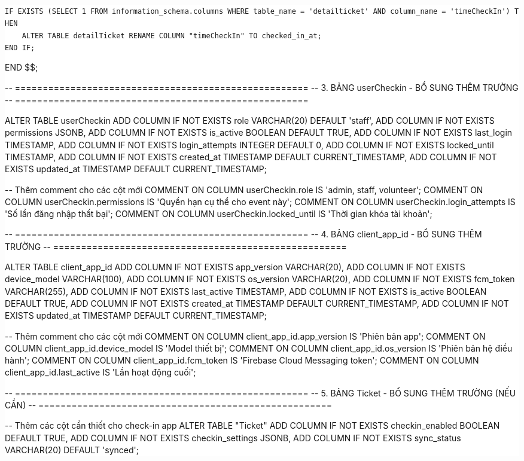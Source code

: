     IF EXISTS (SELECT 1 FROM information_schema.columns WHERE table_name = 'detailticket' AND column_name = 'timeCheckIn') THEN
        ALTER TABLE detailTicket RENAME COLUMN "timeCheckIn" TO checked_in_at;
    END IF;
END $$;

-- =====================================================
-- 3. BẢNG userCheckin - BỔ SUNG THÊM TRƯỜNG
-- =====================================================

ALTER TABLE userCheckin 
ADD COLUMN IF NOT EXISTS role VARCHAR(20) DEFAULT 'staff',
ADD COLUMN IF NOT EXISTS permissions JSONB,
ADD COLUMN IF NOT EXISTS is_active BOOLEAN DEFAULT TRUE,
ADD COLUMN IF NOT EXISTS last_login TIMESTAMP,
ADD COLUMN IF NOT EXISTS login_attempts INTEGER DEFAULT 0,
ADD COLUMN IF NOT EXISTS locked_until TIMESTAMP,
ADD COLUMN IF NOT EXISTS created_at TIMESTAMP DEFAULT CURRENT_TIMESTAMP,
ADD COLUMN IF NOT EXISTS updated_at TIMESTAMP DEFAULT CURRENT_TIMESTAMP;

-- Thêm comment cho các cột mới
COMMENT ON COLUMN userCheckin.role IS 'admin, staff, volunteer';
COMMENT ON COLUMN userCheckin.permissions IS 'Quyền hạn cụ thể cho event này';
COMMENT ON COLUMN userCheckin.login_attempts IS 'Số lần đăng nhập thất bại';
COMMENT ON COLUMN userCheckin.locked_until IS 'Thời gian khóa tài khoản';

-- =====================================================
-- 4. BẢNG client_app_id - BỔ SUNG THÊM TRƯỜNG
-- =====================================================

ALTER TABLE client_app_id 
ADD COLUMN IF NOT EXISTS app_version VARCHAR(20),
ADD COLUMN IF NOT EXISTS device_model VARCHAR(100),
ADD COLUMN IF NOT EXISTS os_version VARCHAR(20),
ADD COLUMN IF NOT EXISTS fcm_token VARCHAR(255),
ADD COLUMN IF NOT EXISTS last_active TIMESTAMP,
ADD COLUMN IF NOT EXISTS is_active BOOLEAN DEFAULT TRUE,
ADD COLUMN IF NOT EXISTS created_at TIMESTAMP DEFAULT CURRENT_TIMESTAMP,
ADD COLUMN IF NOT EXISTS updated_at TIMESTAMP DEFAULT CURRENT_TIMESTAMP;

-- Thêm comment cho các cột mới
COMMENT ON COLUMN client_app_id.app_version IS 'Phiên bản app';
COMMENT ON COLUMN client_app_id.device_model IS 'Model thiết bị';
COMMENT ON COLUMN client_app_id.os_version IS 'Phiên bản hệ điều hành';
COMMENT ON COLUMN client_app_id.fcm_token IS 'Firebase Cloud Messaging token';
COMMENT ON COLUMN client_app_id.last_active IS 'Lần hoạt động cuối';

-- =====================================================
-- 5. BẢNG Ticket - BỔ SUNG THÊM TRƯỜNG (NẾU CẦN)
-- =====================================================

-- Thêm các cột cần thiết cho check-in app
ALTER TABLE "Ticket" 
ADD COLUMN IF NOT EXISTS checkin_enabled BOOLEAN DEFAULT TRUE,
ADD COLUMN IF NOT EXISTS checkin_settings JSONB,
ADD COLUMN IF NOT EXISTS sync_status VARCHAR(20) DEFAULT 'synced';
